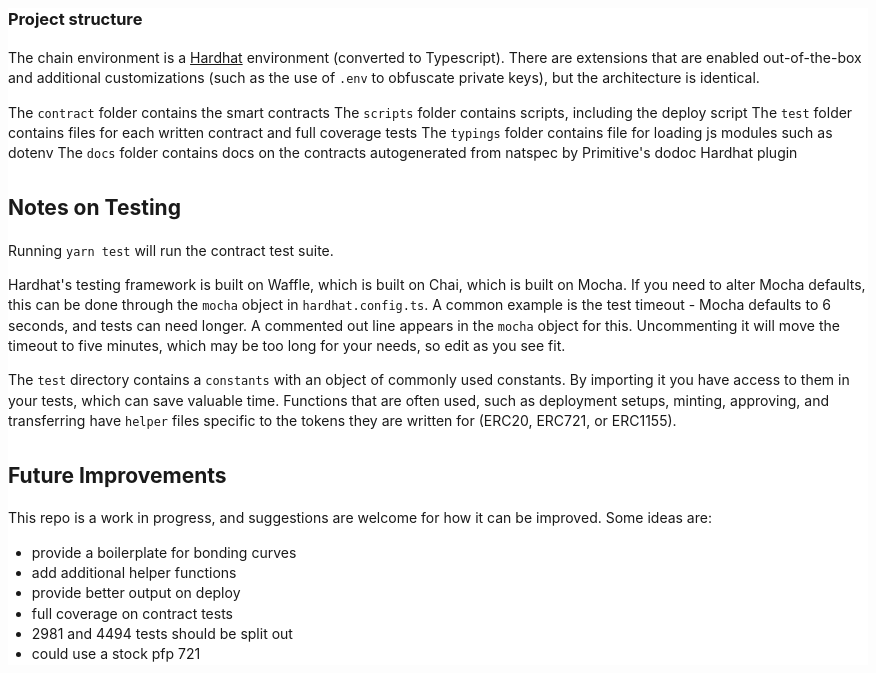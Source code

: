 ### Project structure

The chain environment is a [Hardhat](https://hardhat.org) environment (converted to Typescript). There are extensions that are enabled out-of-the-box and additional customizations (such as the use of `.env` to obfuscate private keys), but the architecture is identical.

The `contract` folder contains the smart contracts
The `scripts` folder contains scripts, including the deploy script
The `test` folder contains files for each written contract and full coverage tests
The `typings` folder contains file for loading js modules such as dotenv
The `docs` folder contains docs on the contracts autogenerated from natspec by Primitive's dodoc Hardhat plugin

## Notes on Testing

Running `yarn test` will run the contract test suite.

Hardhat's testing framework is built on Waffle, which is built on Chai, which is built on Mocha. If you need to alter Mocha defaults, this can be done through the `mocha` object in `hardhat.config.ts`. A common example is the test timeout - Mocha defaults to 6 seconds, and tests can need longer. A commented out line appears in the `mocha` object for this. Uncommenting it will move the timeout to five minutes, which may be too long for your needs, so edit as you see fit.

The `test` directory contains a `constants` with an object of commonly used constants. By importing it you have access to them in your tests, which can save valuable time. Functions that are often used, such as deployment setups, minting, approving, and transferring have `helper` files specific to the tokens they are written for (ERC20, ERC721, or ERC1155).

## Future Improvements

This repo is a work in progress, and suggestions are welcome for how it can be improved. Some ideas are:

- provide a boilerplate for bonding curves
- add additional helper functions
- provide better output on deploy
- full coverage on contract tests
- 2981 and 4494 tests should be split out
- could use a stock pfp 721

